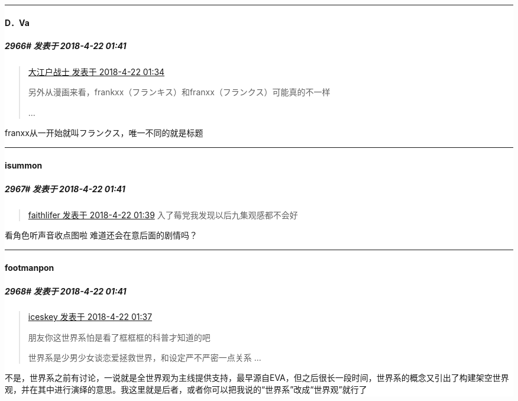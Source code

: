 





*****

####  D．Va  
##### 2966#       发表于 2018-4-22 01:41



<blockquote><a href="httphttps://bbs.saraba1st.com/2b/forum.php?mod=redirect&amp;goto=findpost&amp;pid=39324798&amp;ptid=1636434" target="_blank">大江户战士 发表于 2018-4-22 01:34</a>

另外从漫画来看，frankxx（フランキス）和franxx（フランクス）可能真的不一样

 ...</blockquote>
franxx从一开始就叫フランクス，唯一不同的就是标题







*****

####  isummon  
##### 2967#       发表于 2018-4-22 01:41



<blockquote><a href="httphttps://bbs.saraba1st.com/2b/forum.php?mod=redirect&amp;goto=findpost&amp;pid=39324894&amp;ptid=1636434" target="_blank">faithlifer 发表于 2018-4-22 01:39</a>
入了莓党我发现以后九集观感都不会好</blockquote>
看角色听声音收点图啦 难道还会在意后面的剧情吗？







*****

####  footmanpon  
##### 2968#       发表于 2018-4-22 01:41



<blockquote><a href="httphttps://bbs.saraba1st.com/2b/forum.php?mod=redirect&amp;goto=findpost&amp;pid=39324872&amp;ptid=1636434" target="_blank">iceskey 发表于 2018-4-22 01:37</a>

朋友你这世界系怕是看了框框框的科普才知道的吧


世界系是少男少女谈恋爱拯救世界，和设定严不严密一点关系 ...</blockquote>
不是，世界系之前有讨论，一说就是全世界观为主线提供支持，最早源自EVA，但之后很长一段时间，世界系的概念又引出了构建架空世界观，并在其中进行演绎的意思。我这里就是后者，或者你可以把我说的“世界系”改成“世界观”就行了






